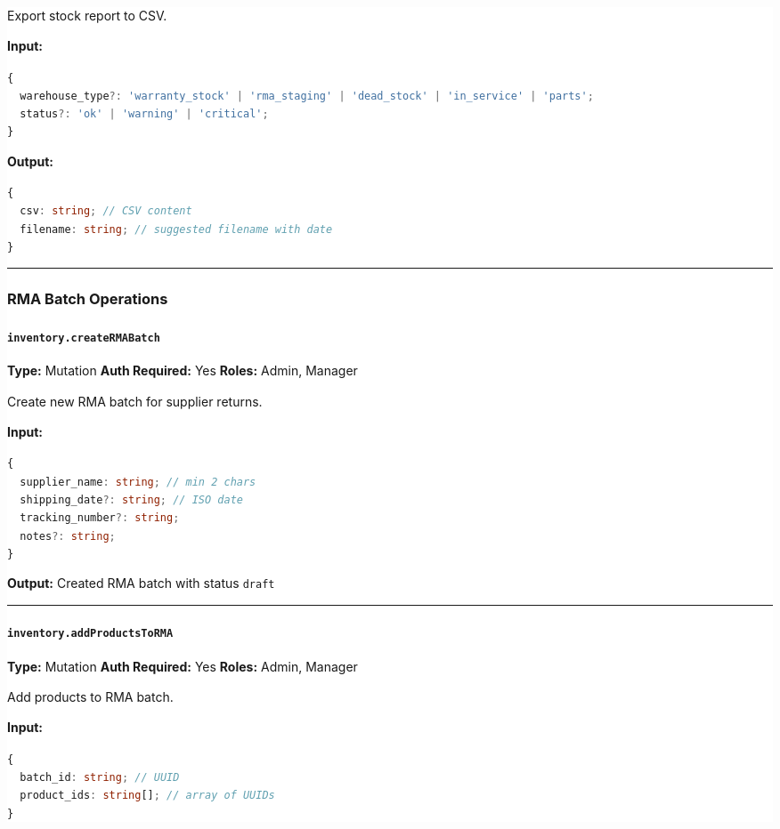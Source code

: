 Export stock report to CSV.

**Input:**

```typescript
{
  warehouse_type?: 'warranty_stock' | 'rma_staging' | 'dead_stock' | 'in_service' | 'parts';
  status?: 'ok' | 'warning' | 'critical';
}
```

**Output:**

```typescript
{
  csv: string; // CSV content
  filename: string; // suggested filename with date
}
```

---

### RMA Batch Operations

#### `inventory.createRMABatch`

**Type:** Mutation
**Auth Required:** Yes
**Roles:** Admin, Manager

Create new RMA batch for supplier returns.

**Input:**

```typescript
{
  supplier_name: string; // min 2 chars
  shipping_date?: string; // ISO date
  tracking_number?: string;
  notes?: string;
}
```

**Output:** Created RMA batch with status `draft`

---

#### `inventory.addProductsToRMA`

**Type:** Mutation
**Auth Required:** Yes
**Roles:** Admin, Manager

Add products to RMA batch.

**Input:**

```typescript
{
  batch_id: string; // UUID
  product_ids: string[]; // array of UUIDs
}
```
